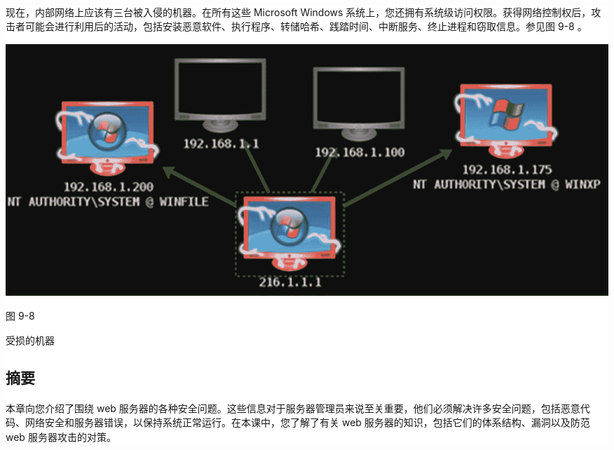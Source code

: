 现在，内部网络上应该有三台被入侵的机器。在所有这些 Microsoft Windows 系统上，您还拥有系统级访问权限。获得网络控制权后，攻击者可能会进行利用后的活动，包括安装恶意软件、执行程序、转储哈希、践踏时间、中断服务、终止进程和窃取信息。参见图 9-8 。

![img/505537_1_En_9_Fig8_HTML.jpg](img/505537_1_En_9_Fig8_HTML.jpg)

图 9-8

受损的机器

## 摘要

本章向您介绍了围绕 web 服务器的各种安全问题。这些信息对于服务器管理员来说至关重要，他们必须解决许多安全问题，包括恶意代码、网络安全和服务器错误，以保持系统正常运行。在本课中，您了解了有关 web 服务器的知识，包括它们的体系结构、漏洞以及防范 web 服务器攻击的对策。
